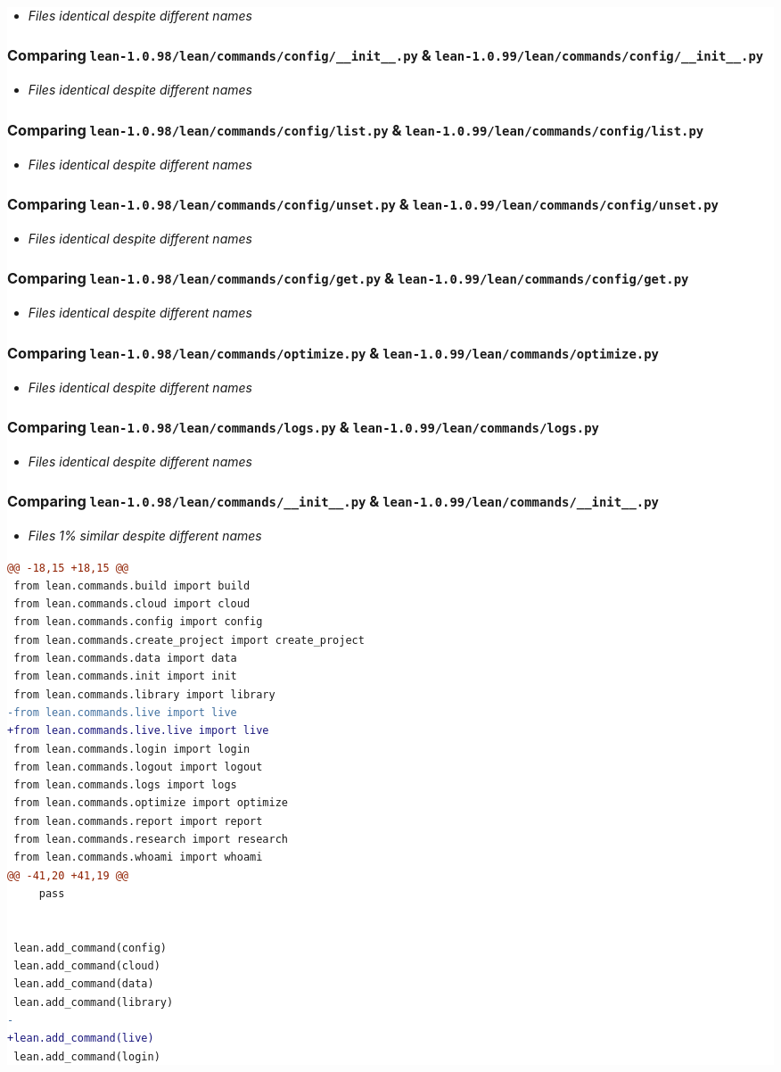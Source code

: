  * *Files identical despite different names*

### Comparing `lean-1.0.98/lean/commands/config/__init__.py` & `lean-1.0.99/lean/commands/config/__init__.py`

 * *Files identical despite different names*

### Comparing `lean-1.0.98/lean/commands/config/list.py` & `lean-1.0.99/lean/commands/config/list.py`

 * *Files identical despite different names*

### Comparing `lean-1.0.98/lean/commands/config/unset.py` & `lean-1.0.99/lean/commands/config/unset.py`

 * *Files identical despite different names*

### Comparing `lean-1.0.98/lean/commands/config/get.py` & `lean-1.0.99/lean/commands/config/get.py`

 * *Files identical despite different names*

### Comparing `lean-1.0.98/lean/commands/optimize.py` & `lean-1.0.99/lean/commands/optimize.py`

 * *Files identical despite different names*

### Comparing `lean-1.0.98/lean/commands/logs.py` & `lean-1.0.99/lean/commands/logs.py`

 * *Files identical despite different names*

### Comparing `lean-1.0.98/lean/commands/__init__.py` & `lean-1.0.99/lean/commands/__init__.py`

 * *Files 1% similar despite different names*

```diff
@@ -18,15 +18,15 @@
 from lean.commands.build import build
 from lean.commands.cloud import cloud
 from lean.commands.config import config
 from lean.commands.create_project import create_project
 from lean.commands.data import data
 from lean.commands.init import init
 from lean.commands.library import library
-from lean.commands.live import live
+from lean.commands.live.live import live
 from lean.commands.login import login
 from lean.commands.logout import logout
 from lean.commands.logs import logs
 from lean.commands.optimize import optimize
 from lean.commands.report import report
 from lean.commands.research import research
 from lean.commands.whoami import whoami
@@ -41,20 +41,19 @@
     pass
 
 
 lean.add_command(config)
 lean.add_command(cloud)
 lean.add_command(data)
 lean.add_command(library)
-
+lean.add_command(live)
 lean.add_command(login)
```
